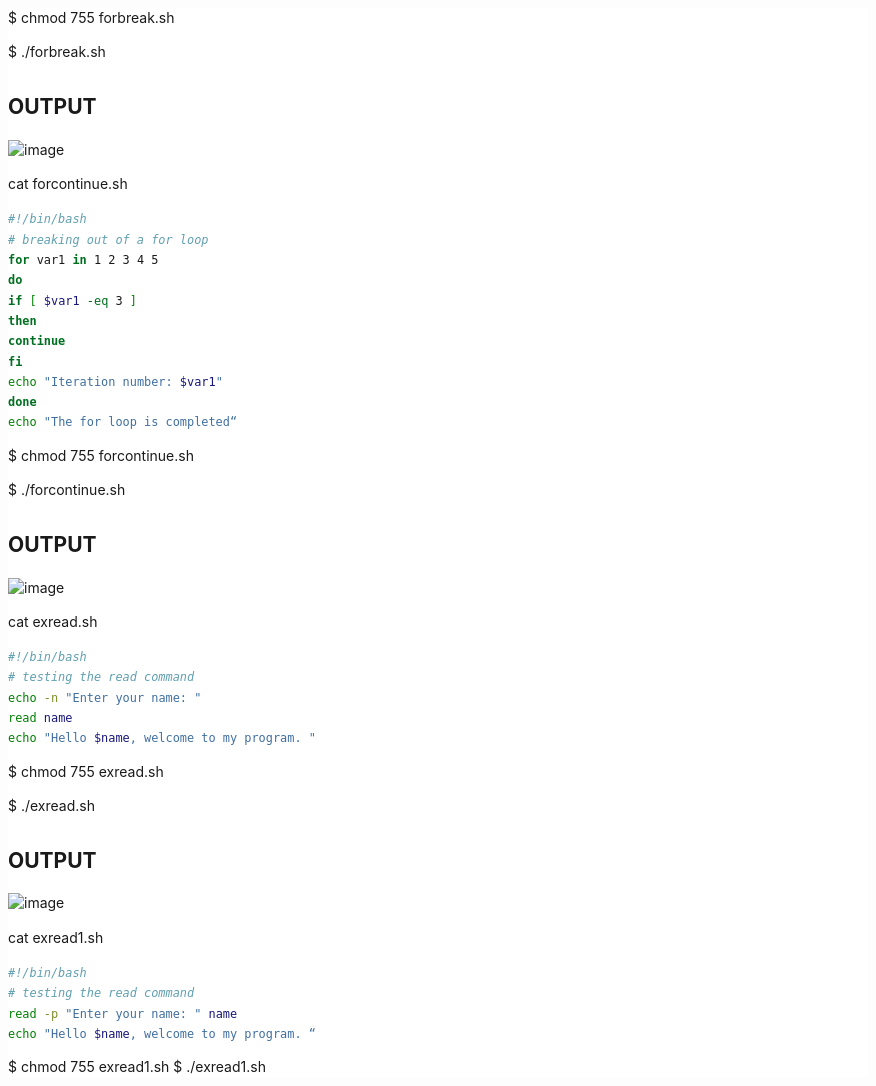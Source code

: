 $ chmod 755 forbreak.sh
 
$ ./forbreak.sh 

## OUTPUT

<img width="626" height="116" alt="image" src="https://github.com/user-attachments/assets/5e79bb70-cc9c-42a3-9016-bd108494d063" />

 
cat forcontinue.sh 
```bash
#!/bin/bash
# breaking out of a for loop
for var1 in 1 2 3 4 5
do
if [ $var1 -eq 3 ]
then
continue
fi
echo "Iteration number: $var1"
done
echo "The for loop is completed“
```

 
$ chmod 755 forcontinue.sh
 
$ ./forcontinue.sh 
## OUTPUT


<img width="655" height="152" alt="image" src="https://github.com/user-attachments/assets/0e7de631-866f-435b-9441-91b34e114d77" />

 
cat exread.sh 
```bash
#!/bin/bash
# testing the read command
echo -n "Enter your name: "
read name
echo "Hello $name, welcome to my program. "
 ```
 
$ chmod 755 exread.sh 
 
$ ./exread.sh 
## OUTPUT

<img width="519" height="79" alt="image" src="https://github.com/user-attachments/assets/ec35fcaf-5386-4b49-b564-46f4c054e073" />


 cat exread1.sh
```bash
#!/bin/bash
# testing the read command
read -p "Enter your name: " name
echo "Hello $name, welcome to my program. “
``` 
$ chmod 755 exread1.sh 
$ ./exread1.sh 
